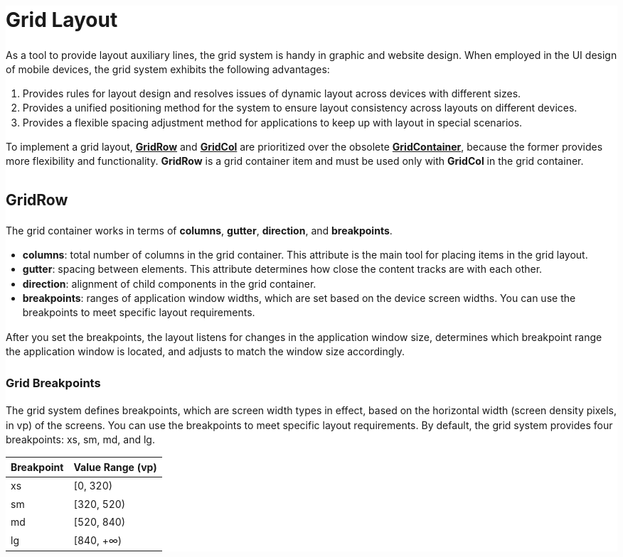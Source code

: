 # Grid Layout

As a tool to provide layout auxiliary lines, the grid system is handy in graphic and website design. When employed in the UI design of mobile devices, the grid system exhibits the following advantages:

1. Provides rules for layout design and resolves issues of dynamic layout across devices with different sizes.
2. Provides a unified positioning method for the system to ensure layout consistency across layouts on different devices.
3. Provides a flexible spacing adjustment method for applications to keep up with layout in special scenarios.

To implement a grid layout, **[GridRow](../reference/arkui-ts/ts-container-gridrow.md)** and **[GridCol](../reference/arkui-ts/ts-container-gridcol.md)** are prioritized
over the obsolete **[GridContainer](../reference/arkui-ts/ts-container-gridcontainer.md)**, because the former provides more flexibility and functionality. **GridRow** is a grid container item and must be used only with **GridCol** in the grid container.


## GridRow


The grid container works in terms of **columns**, **gutter**, **direction**, and **breakpoints**.
- **columns**: total number of columns in the grid container. This attribute is the main tool for placing items in the grid layout.
- **gutter**: spacing between elements. This attribute determines how close the content tracks are with each other.
- **direction**: alignment of child components in the grid container.
- **breakpoints**: ranges of application window widths, which are set based on the device screen widths. You can use the breakpoints to meet specific layout requirements.


After you set the breakpoints, the layout listens for changes in the application window size, determines which breakpoint range the application window is located, and adjusts to match the window size accordingly.

### Grid Breakpoints

The grid system defines breakpoints, which are screen width types in effect, based on the horizontal width (screen density pixels, in vp) of the screens. You can use the breakpoints to meet specific layout requirements.
By default, the grid system provides four breakpoints: xs, sm, md, and lg.

| Breakpoint | Value Range (vp)| 
| --------| ------ | 
| xs | [0, 320)  | 
| sm | [320, 520) | 
| md | [520, 840) | 
| lg | [840, +∞)  | 
